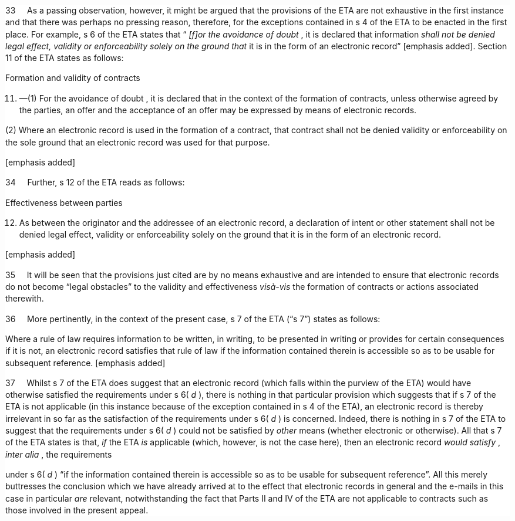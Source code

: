 33     As a passing observation, however, it might be argued that the provisions of the ETA are not exhaustive in the first instance and that there was perhaps no pressing reason, therefore, for the exceptions contained in s 4 of the ETA to be enacted in the first place. For example, s 6 of the ETA states that “ _[f]or the avoidance of doubt_ , it is declared that information _shall not be denied legal effect, validity or enforceability solely on the ground that_ it is in the form of an electronic record” [emphasis added]. Section 11 of the ETA states as follows: 

 Formation and validity of contracts 

 11. —(1) For the avoidance of doubt , it is declared that in the context of the formation of contracts, unless otherwise agreed by the parties, an offer and the acceptance of an offer may be expressed by means of electronic records. 

 (2) Where an electronic record is used in the formation of a contract, that contract shall not be denied validity or enforceability on the sole ground that an electronic record was used for that purpose. 

 [emphasis added] 

34     Further, s 12 of the ETA reads as follows: 

 Effectiveness between parties 

 12. As between the originator and the addressee of an electronic record, a declaration of intent or other statement shall not be denied legal effect, validity or enforceability solely on the ground that it is in the form of an electronic record. 

 [emphasis added] 

35     It will be seen that the provisions just cited are by no means exhaustive and are intended to ensure that electronic records do not become “legal obstacles” to the validity and effectiveness _visà-vis_ the formation of contracts or actions associated therewith. 

36     More pertinently, in the context of the present case, s 7 of the ETA (“s 7”) states as follows: 

 Where a rule of law requires information to be written, in writing, to be presented in writing or provides for certain consequences if it is not, an electronic record satisfies that rule of law if the information contained therein is accessible so as to be usable for subsequent reference. [emphasis added] 

37     Whilst s 7 of the ETA does suggest that an electronic record (which falls within the purview of the ETA) would have otherwise satisfied the requirements under s 6( _d_ ), there is nothing in that particular provision which suggests that if s 7 of the ETA is not applicable (in this instance because of the exception contained in s 4 of the ETA), an electronic record is thereby irrelevant in so far as the satisfaction of the requirements under s 6( _d_ ) is concerned. Indeed, there is nothing in s 7 of the ETA to suggest that the requirements under s 6( _d_ ) could not be satisfied by _other_ means (whether electronic or otherwise). All that s 7 of the ETA states is that, _if_ the ETA _is_ applicable (which, however, is not the case here), then an electronic record _would satisfy_ , _inter alia_ , the requirements 


under s 6( _d_ ) “if the information contained therein is accessible so as to be usable for subsequent reference”. All this merely buttresses the conclusion which we have already arrived at to the effect that electronic records in general and the e-mails in this case in particular _are_ relevant, notwithstanding the fact that Parts II and IV of the ETA are not applicable to contracts such as those involved in the present appeal. 

